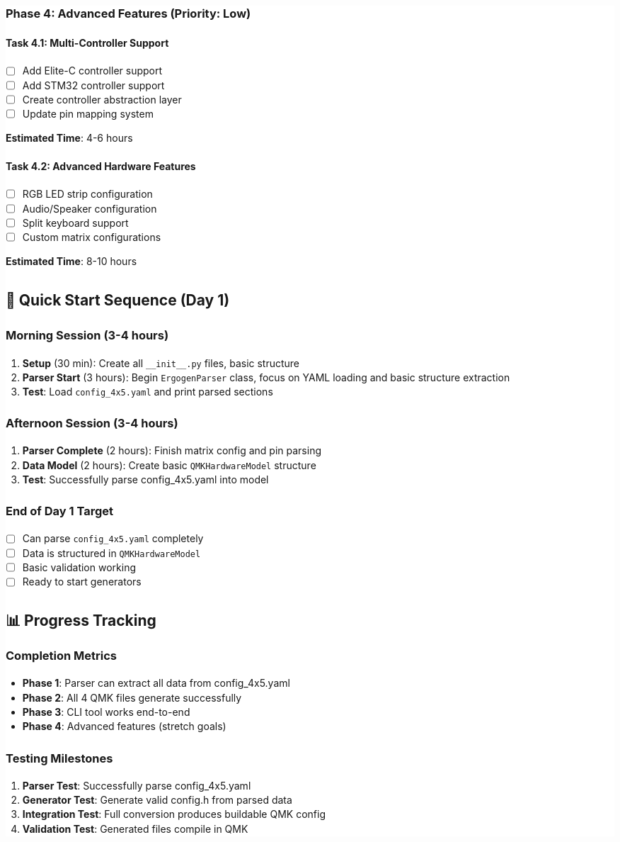 ### Phase 4: Advanced Features (Priority: Low)

#### Task 4.1: Multi-Controller Support
- [ ] Add Elite-C controller support
- [ ] Add STM32 controller support  
- [ ] Create controller abstraction layer
- [ ] Update pin mapping system

**Estimated Time**: 4-6 hours

#### Task 4.2: Advanced Hardware Features
- [ ] RGB LED strip configuration
- [ ] Audio/Speaker configuration
- [ ] Split keyboard support
- [ ] Custom matrix configurations

**Estimated Time**: 8-10 hours

## 🚀 Quick Start Sequence (Day 1)

### Morning Session (3-4 hours)
1. **Setup** (30 min): Create all `__init__.py` files, basic structure
2. **Parser Start** (3 hours): Begin `ErgogenParser` class, focus on YAML loading and basic structure extraction
3. **Test**: Load `config_4x5.yaml` and print parsed sections

### Afternoon Session (3-4 hours)  
1. **Parser Complete** (2 hours): Finish matrix config and pin parsing
2. **Data Model** (2 hours): Create basic `QMKHardwareModel` structure
3. **Test**: Successfully parse config_4x5.yaml into model

### End of Day 1 Target
- [ ] Can parse `config_4x5.yaml` completely
- [ ] Data is structured in `QMKHardwareModel` 
- [ ] Basic validation working
- [ ] Ready to start generators

## 📊 Progress Tracking

### Completion Metrics
- **Phase 1**: Parser can extract all data from config_4x5.yaml
- **Phase 2**: All 4 QMK files generate successfully
- **Phase 3**: CLI tool works end-to-end
- **Phase 4**: Advanced features (stretch goals)

### Testing Milestones
1. **Parser Test**: Successfully parse config_4x5.yaml
2. **Generator Test**: Generate valid config.h from parsed data
3. **Integration Test**: Full conversion produces buildable QMK config
4. **Validation Test**: Generated files compile in QMK
